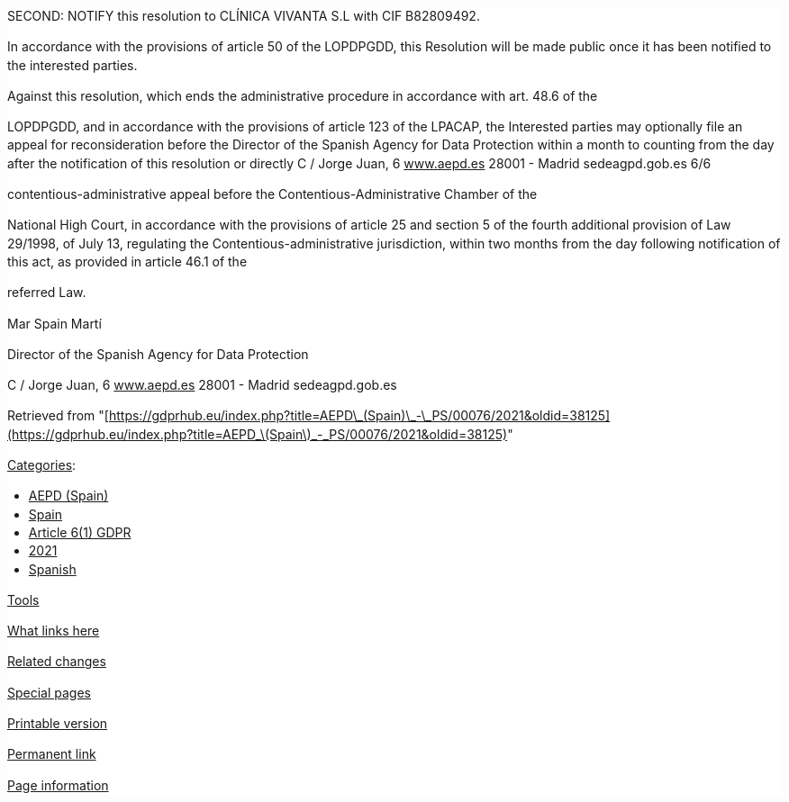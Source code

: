 SECOND: NOTIFY this resolution to CLÍNICA VIVANTA S.L with CIF
B82809492.

In accordance with the provisions of article 50 of the LOPDPGDD, this
Resolution will be made public once it has been notified to the interested parties.

Against this resolution, which ends the administrative procedure in accordance with art. 48.6 of the

LOPDPGDD, and in accordance with the provisions of article 123 of the LPACAP, the
Interested parties may optionally file an appeal for reconsideration before the
Director of the Spanish Agency for Data Protection within a month to
counting from the day after the notification of this resolution or directly
C / Jorge Juan, 6 www.aepd.es
28001 - Madrid sedeagpd.gob.es 6/6

contentious-administrative appeal before the Contentious-Administrative Chamber of the

National High Court, in accordance with the provisions of article 25 and section 5 of
the fourth additional provision of Law 29/1998, of July 13, regulating the
Contentious-administrative jurisdiction, within two months from the
day following notification of this act, as provided in article 46.1 of the

referred Law.

Mar Spain Martí

Director of the Spanish Agency for Data Protection

C / Jorge Juan, 6 www.aepd.es
28001 - Madrid sedeagpd.gob.es

Retrieved from "[https://gdprhub.eu/index.php?title=AEPD\_(Spain)\_-\_PS/00076/2021&oldid=38125](https://gdprhub.eu/index.php?title=AEPD_\(Spain\)_-_PS/00076/2021&oldid=38125)"

[Categories](/index.php?title=Special:Categories "Special:Categories"):

*   [AEPD (Spain)](/index.php?title=Category:AEPD_\(Spain\) "Category:AEPD (Spain)")
*   [Spain](/index.php?title=Category:Spain "Category:Spain")
*   [Article 6(1) GDPR](/index.php?title=Category:Article_6\(1\)_GDPR "Category:Article 6(1) GDPR")
*   [2021](/index.php?title=Category:2021 "Category:2021")
*   [Spanish](/index.php?title=Category:Spanish "Category:Spanish")

[Tools](#)

[What links here](/index.php?title=Special:WhatLinksHere/AEPD_\(Spain\)_-_PS/00076/2021 "A list of all wiki pages that link here [j]")

[Related changes](/index.php?title=Special:RecentChangesLinked/AEPD_\(Spain\)_-_PS/00076/2021 "Recent changes in pages linked from this page [k]")

[Special pages](/index.php?title=Special:SpecialPages "A list of all special pages [q]")

[Printable version](javascript:print\(\); "Printable version of this page [p]")

[Permanent link](/index.php?title=AEPD_\(Spain\)_-_PS/00076/2021&oldid=38125 "Permanent link to this revision of this page")

[Page information](/index.php?title=AEPD_\(Spain\)_-_PS/00076/2021&action=info "More information about this page")
